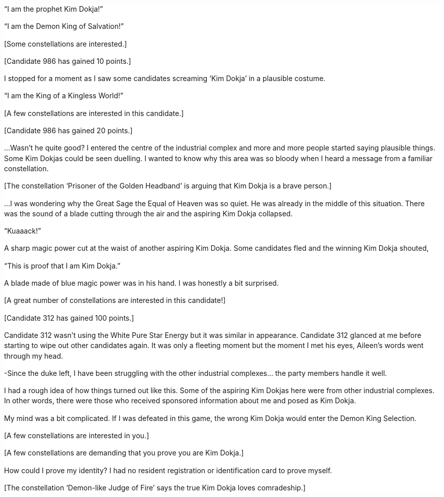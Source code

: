 “I am the prophet Kim Dokja!”

“I am the Demon King of Salvation!”

[Some constellations are interested.]

[Candidate 986 has gained 10 points.]

I stopped for a moment as I saw some candidates screaming ‘Kim Dokja’ in a plausible costume.

“I am the King of a Kingless World!”

[A few constellations are interested in this candidate.]

[Candidate 986 has gained 20 points.]

…Wasn’t he quite good? I entered the centre of the industrial complex and more and more people started saying plausible things. Some Kim Dokjas could be seen duelling. I wanted to know why this area was so bloody when I heard a message from a familiar constellation.

[The constellation ‘Prisoner of the Golden Headband’ is arguing that Kim Dokja is a brave person.]

…I was wondering why the Great Sage the Equal of Heaven was so quiet. He was already in the middle of this situation. There was the sound of a blade cutting through the air and the aspiring Kim Dokja collapsed.

“Kuaaack!”

A sharp magic power cut at the waist of another aspiring Kim Dokja. Some candidates fled and the winning Kim Dokja shouted,

“This is proof that I am Kim Dokja.”

A blade made of blue magic power was in his hand. I was honestly a bit surprised.

[A great number of constellations are interested in this candidate!]

[Candidate 312 has gained 100 points.]

Candidate 312 wasn’t using the White Pure Star Energy but it was similar in appearance. Candidate 312 glanced at me before starting to wipe out other candidates again. It was only a fleeting moment but the moment I met his eyes, Aileen’s words went through my head.

-Since the duke left, I have been struggling with the other industrial complexes… the party members handle it well.

I had a rough idea of how things turned out like this. Some of the aspiring Kim Dokjas here were from other industrial complexes. In other words, there were those who received sponsored information about me and posed as Kim Dokja.

My mind was a bit complicated. If I was defeated in this game, the wrong Kim Dokja would enter the Demon King Selection.

[A few constellations are interested in you.]

[A few constellations are demanding that you prove you are Kim Dokja.]

How could I prove my identity? I had no resident registration or identification card to prove myself.

[The constellation ‘Demon-like Judge of Fire’ says the true Kim Dokja loves comradeship.]
